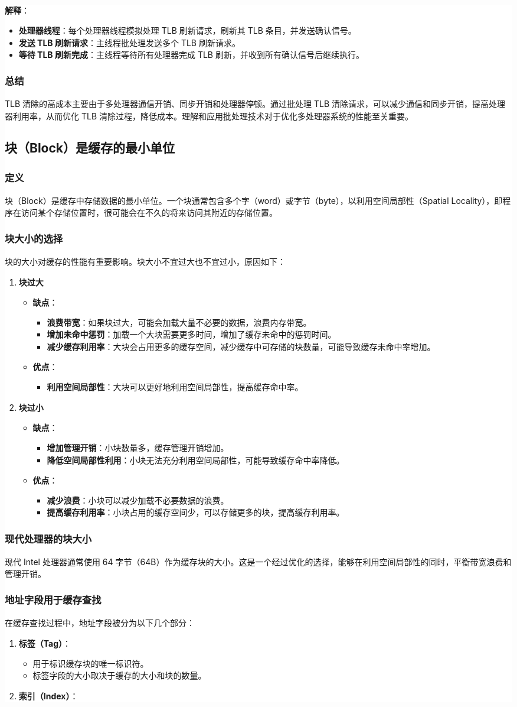 **解释**：

- **处理器线程**：每个处理器线程模拟处理 TLB 刷新请求，刷新其 TLB 条目，并发送确认信号。
- **发送 TLB 刷新请求**：主线程批处理发送多个 TLB 刷新请求。
- **等待 TLB 刷新完成**：主线程等待所有处理器完成 TLB 刷新，并收到所有确认信号后继续执行。

### 总结

TLB 清除的高成本主要由于多处理器通信开销、同步开销和处理器停顿。通过批处理 TLB 清除请求，可以减少通信和同步开销，提高处理器利用率，从而优化 TLB 清除过程，降低成本。理解和应用批处理技术对于优化多处理器系统的性能至关重要。

## 块（Block）是缓存的最小单位

### 定义

块（Block）是缓存中存储数据的最小单位。一个块通常包含多个字（word）或字节（byte），以利用空间局部性（Spatial Locality），即程序在访问某个存储位置时，很可能会在不久的将来访问其附近的存储位置。

### 块大小的选择

块的大小对缓存的性能有重要影响。块大小不宜过大也不宜过小，原因如下：

1. **块过大**

   - **缺点**：

     - **浪费带宽**：如果块过大，可能会加载大量不必要的数据，浪费内存带宽。
     - **增加未命中惩罚**：加载一个大块需要更多时间，增加了缓存未命中的惩罚时间。
     - **减少缓存利用率**：大块会占用更多的缓存空间，减少缓存中可存储的块数量，可能导致缓存未命中率增加。
   - **优点**：

     - **利用空间局部性**：大块可以更好地利用空间局部性，提高缓存命中率。
2. **块过小**

   - **缺点**：

     - **增加管理开销**：小块数量多，缓存管理开销增加。
     - **降低空间局部性利用**：小块无法充分利用空间局部性，可能导致缓存命中率降低。
   - **优点**：

     - **减少浪费**：小块可以减少加载不必要数据的浪费。
     - **提高缓存利用率**：小块占用的缓存空间少，可以存储更多的块，提高缓存利用率。

### 现代处理器的块大小

现代 Intel 处理器通常使用 64 字节（64B）作为缓存块的大小。这是一个经过优化的选择，能够在利用空间局部性的同时，平衡带宽浪费和管理开销。

### 地址字段用于缓存查找

在缓存查找过程中，地址字段被分为以下几个部分：

1. **标签（Tag）**：

   - 用于标识缓存块的唯一标识符。
   - 标签字段的大小取决于缓存的大小和块的数量。
2. **索引（Index）**：
